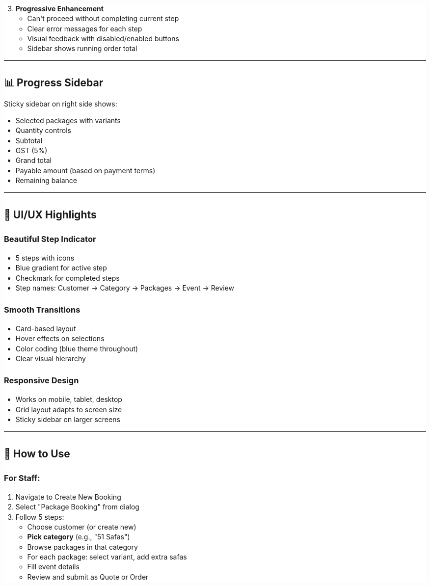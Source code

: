 3. **Progressive Enhancement**
   - Can't proceed without completing current step
   - Clear error messages for each step
   - Visual feedback with disabled/enabled buttons
   - Sidebar shows running order total

---

## 📊 Progress Sidebar

Sticky sidebar on right side shows:
- Selected packages with variants
- Quantity controls
- Subtotal
- GST (5%)
- Grand total
- Payable amount (based on payment terms)
- Remaining balance

---

## 🎨 UI/UX Highlights

### Beautiful Step Indicator
- 5 steps with icons
- Blue gradient for active step
- Checkmark for completed steps
- Step names: Customer → Category → Packages → Event → Review

### Smooth Transitions
- Card-based layout
- Hover effects on selections
- Color coding (blue theme throughout)
- Clear visual hierarchy

### Responsive Design
- Works on mobile, tablet, desktop
- Grid layout adapts to screen size
- Sticky sidebar on larger screens

---

## 🚀 How to Use

### For Staff:
1. Navigate to Create New Booking
2. Select "Package Booking" from dialog
3. Follow 5 steps:
   - Choose customer (or create new)
   - **Pick category** (e.g., "51 Safas")
   - Browse packages in that category
   - For each package: select variant, add extra safas
   - Fill event details
   - Review and submit as Quote or Order
